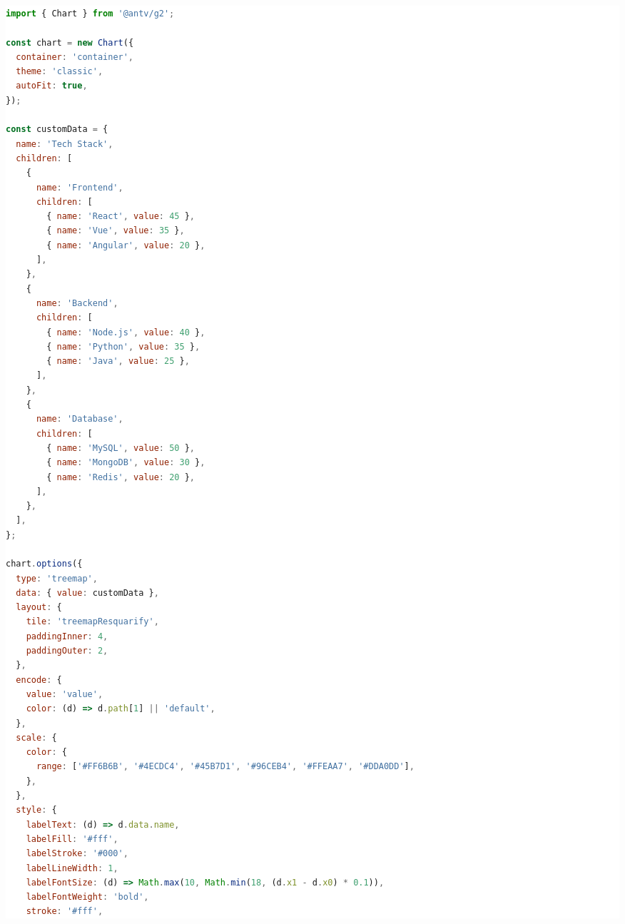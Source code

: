 ```js | ob { inject: true  }
import { Chart } from '@antv/g2';

const chart = new Chart({
  container: 'container',
  theme: 'classic',
  autoFit: true,
});

const customData = {
  name: 'Tech Stack',
  children: [
    {
      name: 'Frontend',
      children: [
        { name: 'React', value: 45 },
        { name: 'Vue', value: 35 },
        { name: 'Angular', value: 20 },
      ],
    },
    {
      name: 'Backend',
      children: [
        { name: 'Node.js', value: 40 },
        { name: 'Python', value: 35 },
        { name: 'Java', value: 25 },
      ],
    },
    {
      name: 'Database',
      children: [
        { name: 'MySQL', value: 50 },
        { name: 'MongoDB', value: 30 },
        { name: 'Redis', value: 20 },
      ],
    },
  ],
};

chart.options({
  type: 'treemap',
  data: { value: customData },
  layout: {
    tile: 'treemapResquarify',
    paddingInner: 4,
    paddingOuter: 2,
  },
  encode: {
    value: 'value',
    color: (d) => d.path[1] || 'default',
  },
  scale: {
    color: {
      range: ['#FF6B6B', '#4ECDC4', '#45B7D1', '#96CEB4', '#FFEAA7', '#DDA0DD'],
    },
  },
  style: {
    labelText: (d) => d.data.name,
    labelFill: '#fff',
    labelStroke: '#000',
    labelLineWidth: 1,
    labelFontSize: (d) => Math.max(10, Math.min(18, (d.x1 - d.x0) * 0.1)),
    labelFontWeight: 'bold',
    stroke: '#fff',
```